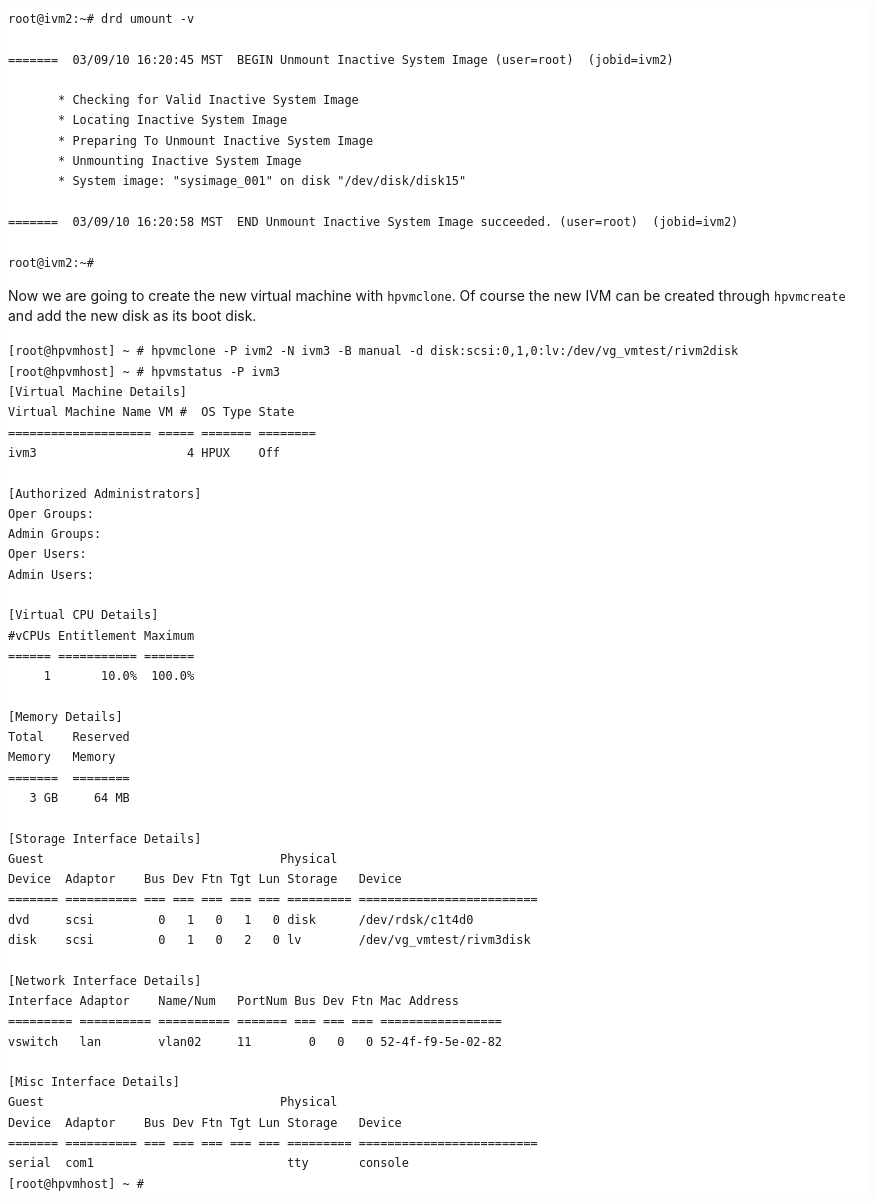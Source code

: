 ```text
root@ivm2:~# drd umount -v

=======  03/09/10 16:20:45 MST  BEGIN Unmount Inactive System Image (user=root)  (jobid=ivm2)

       * Checking for Valid Inactive System Image
       * Locating Inactive System Image
       * Preparing To Unmount Inactive System Image
       * Unmounting Inactive System Image
       * System image: "sysimage_001" on disk "/dev/disk/disk15"

=======  03/09/10 16:20:58 MST  END Unmount Inactive System Image succeeded. (user=root)  (jobid=ivm2)

root@ivm2:~#
```

Now we are going to create the new virtual machine with `hpvmclone`. Of course the new IVM can be created through `hpvmcreate` and add the new disk as its boot disk.

```text
[root@hpvmhost] ~ # hpvmclone -P ivm2 -N ivm3 -B manual -d disk:scsi:0,1,0:lv:/dev/vg_vmtest/rivm2disk
[root@hpvmhost] ~ # hpvmstatus -P ivm3
[Virtual Machine Details]
Virtual Machine Name VM #  OS Type State
==================== ===== ======= ========
ivm3                     4 HPUX    Off      

[Authorized Administrators]
Oper Groups: 
Admin Groups:
Oper Users:  
Admin Users: 

[Virtual CPU Details]
#vCPUs Entitlement Maximum
====== =========== =======
     1       10.0%  100.0%

[Memory Details]
Total    Reserved
Memory   Memory 
=======  ========
   3 GB     64 MB

[Storage Interface Details]
Guest                                 Physical
Device  Adaptor    Bus Dev Ftn Tgt Lun Storage   Device
======= ========== === === === === === ========= =========================
dvd     scsi         0   1   0   1   0 disk      /dev/rdsk/c1t4d0
disk    scsi         0   1   0   2   0 lv        /dev/vg_vmtest/rivm3disk

[Network Interface Details]
Interface Adaptor    Name/Num   PortNum Bus Dev Ftn Mac Address
========= ========== ========== ======= === === === =================
vswitch   lan        vlan02     11        0   0   0 52-4f-f9-5e-02-82

[Misc Interface Details]
Guest                                 Physical
Device  Adaptor    Bus Dev Ftn Tgt Lun Storage   Device
======= ========== === === === === === ========= =========================
serial  com1                           tty       console
[root@hpvmhost] ~ #
```
